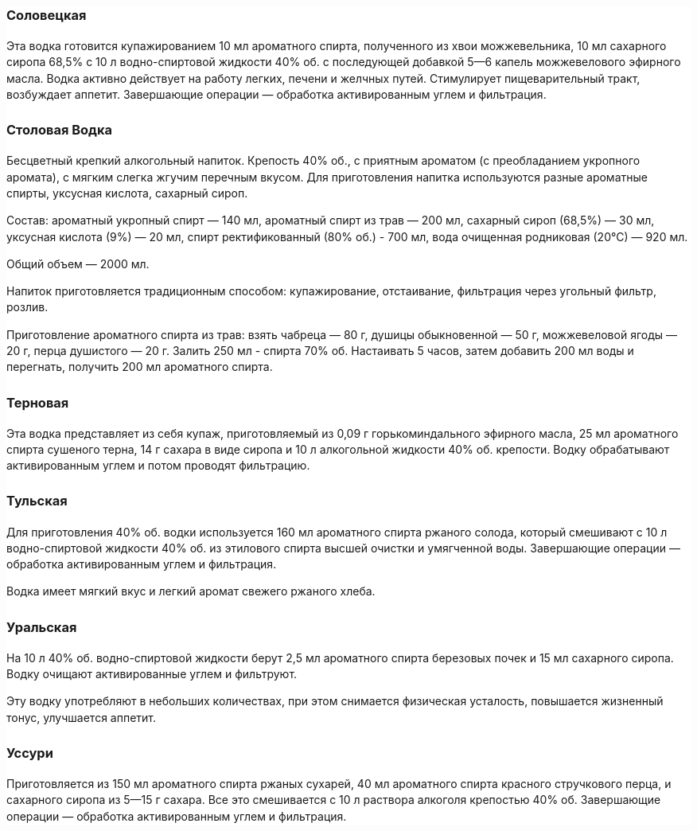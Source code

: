 ### Соловецкая

Эта водка готовится купажированием 10 мл ароматного спирта, полученного из хвои можжевельника, 10 мл сахарного сиропа 68,5% с 10 л водно-спиртовой жидкости 40% об. с последующей добавкой 5—6 капель можжевелового эфирного масла. Водка активно действует на работу легких, печени и желчных путей. Стимулирует пищеварительный тракт, возбуждает аппетит. Завершающие операции — обработка активированным углем и фильтрация.

### Столовая Водка

Бесцветный крепкий алкогольный напиток. Крепость 40% об., с приятным ароматом (с преобладанием укропного аромата), с мягким слегка жгучим перечным вкусом. Для приготовления напитка используются разные ароматные спирты, уксусная кислота, сахарный сироп.

Состав: ароматный укропный спирт — 140 мл, ароматный спирт из трав — 200 мл, сахарный сироп (68,5%) — 30 мл, уксусная кислота (9%) — 20 мл, спирт ректификованный (80% об.) - 700 мл, вода очищенная родниковая (20°С) — 920 мл.

Общий объем — 2000 мл.

Напиток приготовляется традиционным способом: купажирование, отстаивание, фильтрация через угольный фильтр, розлив.

Приготовление ароматного спирта из трав: взять чабреца — 80 г, душицы обыкновенной — 50 г, можжевеловой ягоды — 20 г, перца душистого — 20 г. Залить 250 мл - спирта 70% об. Настаивать 5 часов, затем добавить 200 мл воды и перегнать, получить 200 мл ароматного спирта.

### Терновая

Эта водка представляет из себя купаж, приготовляемый из 0,09 г горькоминдального эфирного масла, 25 мл ароматного спирта сушеного терна, 14 г сахара в виде сиропа и 10 л алкогольной жидкости 40% об. крепости. Водку обрабатывают активированным углем и потом проводят фильтрацию.

### Тульская

Для приготовления 40% об. водки используется 160 мл ароматного спирта ржаного солода, который смешивают с 10 л водно-спиртовой жидкости 40% об. из этилового спирта высшей очистки и умягченной воды. Завершающие операции — обработка активированным углем и фильтрация.

Водка имеет мягкий вкус и легкий аромат свежего ржаного хлеба.

### Уральская

На 10 л 40% об. водно-спиртовой жидкости берут 2,5 мл ароматного спирта березовых почек и 15 мл сахарного сиропа. Водку очищают активированные углем и фильтруют.

Эту водку употребляют в небольших количествах, при этом снимается физическая усталость, повышается жизненный тонус, улучшается аппетит.

### Уссури

Приготовляется из 150 мл ароматного спирта ржаных сухарей, 40 мл ароматного спирта красного стручкового перца, и сахарного сиропа из 5—15 г сахара. Все это смешивается с 10 л раствора алкоголя крепостью 40% об. Завершающие операции — обработка активированным углем и фильтрация.
